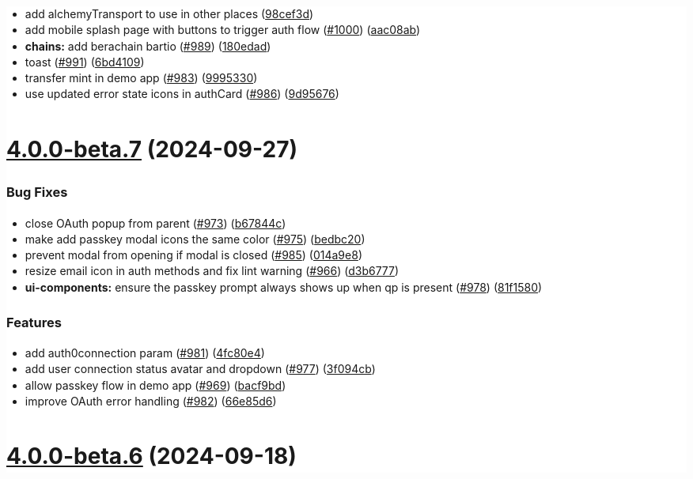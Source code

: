 - add alchemyTransport to use in other places ([98cef3d](https://github.com/alchemyplatform/aa-sdk/commit/98cef3de1bb32abba47efae840203d528c12ed49))
- add mobile splash page with buttons to trigger auth flow ([#1000](https://github.com/alchemyplatform/aa-sdk/issues/1000)) ([aac08ab](https://github.com/alchemyplatform/aa-sdk/commit/aac08abb3abf2a2464407b939deab279d2742339))
- **chains:** add berachain bartio ([#989](https://github.com/alchemyplatform/aa-sdk/issues/989)) ([180edad](https://github.com/alchemyplatform/aa-sdk/commit/180edad0f7d93d610e72933cdd98ab1e1905fbbf))
- toast ([#991](https://github.com/alchemyplatform/aa-sdk/issues/991)) ([6bd4109](https://github.com/alchemyplatform/aa-sdk/commit/6bd410903a317516bd65d3e890d5b6ffe42ccec8))
- transfer mint in demo app ([#983](https://github.com/alchemyplatform/aa-sdk/issues/983)) ([9995330](https://github.com/alchemyplatform/aa-sdk/commit/9995330834cd4122fd77c093d0cb3e011e49b968))
- use updated error state icons in authCard ([#986](https://github.com/alchemyplatform/aa-sdk/issues/986)) ([9d95676](https://github.com/alchemyplatform/aa-sdk/commit/9d95676088c96547b9643c781542ae6dd64319b0))

# [4.0.0-beta.7](https://github.com/alchemyplatform/aa-sdk/compare/v4.0.0-beta.6...v4.0.0-beta.7) (2024-09-27)

### Bug Fixes

- close OAuth popup from parent ([#973](https://github.com/alchemyplatform/aa-sdk/issues/973)) ([b67844c](https://github.com/alchemyplatform/aa-sdk/commit/b67844cc7e58eec8de00dd4504a8265a588ca2b6))
- make add passkey modal icons the same color ([#975](https://github.com/alchemyplatform/aa-sdk/issues/975)) ([bedbc20](https://github.com/alchemyplatform/aa-sdk/commit/bedbc2044fb35c8c80cc305ff3722a1428d227c4))
- prevent modal from opening if modal is closed ([#985](https://github.com/alchemyplatform/aa-sdk/issues/985)) ([014a9e8](https://github.com/alchemyplatform/aa-sdk/commit/014a9e8ed73c4ed3545612edc1b7944897bce87e))
- resize email icon in auth methods and fix lint warning ([#966](https://github.com/alchemyplatform/aa-sdk/issues/966)) ([d3b6777](https://github.com/alchemyplatform/aa-sdk/commit/d3b677766884f707ce40d8157bf74551ef450526))
- **ui-components:** ensure the passkey prompt always shows up when qp is present ([#978](https://github.com/alchemyplatform/aa-sdk/issues/978)) ([81f1580](https://github.com/alchemyplatform/aa-sdk/commit/81f15806e704bcffca6435eccb293923ff64d0e9))

### Features

- add auth0connection param ([#981](https://github.com/alchemyplatform/aa-sdk/issues/981)) ([4fc80e4](https://github.com/alchemyplatform/aa-sdk/commit/4fc80e4e0c675dec51262a761e35d96a30ad100d))
- add user connection status avatar and dropdown ([#977](https://github.com/alchemyplatform/aa-sdk/issues/977)) ([3f094cb](https://github.com/alchemyplatform/aa-sdk/commit/3f094cb46d98b6870a4436ded88f04f48179c19f))
- allow passkey flow in demo app ([#969](https://github.com/alchemyplatform/aa-sdk/issues/969)) ([bacf9bd](https://github.com/alchemyplatform/aa-sdk/commit/bacf9bd017b57427e5c601ea86099ad256384b0f))
- improve OAuth error handling ([#982](https://github.com/alchemyplatform/aa-sdk/issues/982)) ([66e85d6](https://github.com/alchemyplatform/aa-sdk/commit/66e85d620e295eae2644cba03ac1f0a9bcc15941))

# [4.0.0-beta.6](https://github.com/alchemyplatform/aa-sdk/compare/v4.0.0-beta.5...v4.0.0-beta.6) (2024-09-18)
